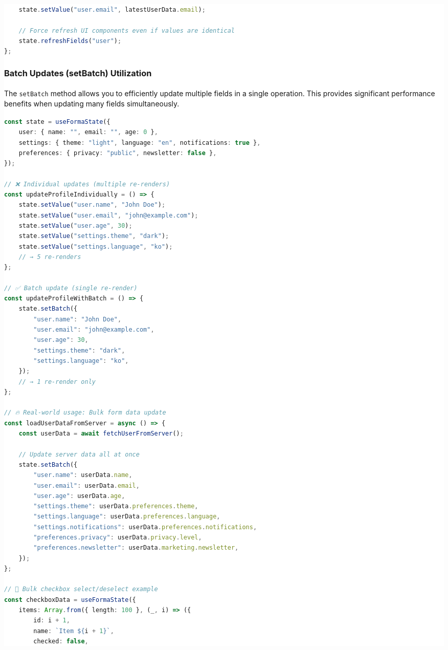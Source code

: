 ```typescript
    state.setValue("user.email", latestUserData.email);

    // Force refresh UI components even if values are identical
    state.refreshFields("user");
};
```

### Batch Updates (setBatch) Utilization

The `setBatch` method allows you to efficiently update multiple fields in a single operation. This provides significant performance benefits when updating many fields simultaneously.

```typescript
const state = useFormaState({
    user: { name: "", email: "", age: 0 },
    settings: { theme: "light", language: "en", notifications: true },
    preferences: { privacy: "public", newsletter: false },
});

// ❌ Individual updates (multiple re-renders)
const updateProfileIndividually = () => {
    state.setValue("user.name", "John Doe");
    state.setValue("user.email", "john@example.com");
    state.setValue("user.age", 30);
    state.setValue("settings.theme", "dark");
    state.setValue("settings.language", "ko");
    // → 5 re-renders
};

// ✅ Batch update (single re-render)
const updateProfileWithBatch = () => {
    state.setBatch({
        "user.name": "John Doe",
        "user.email": "john@example.com",
        "user.age": 30,
        "settings.theme": "dark",
        "settings.language": "ko",
    });
    // → 1 re-render only
};

// 🔥 Real-world usage: Bulk form data update
const loadUserDataFromServer = async () => {
    const userData = await fetchUserFromServer();

    // Update server data all at once
    state.setBatch({
        "user.name": userData.name,
        "user.email": userData.email,
        "user.age": userData.age,
        "settings.theme": userData.preferences.theme,
        "settings.language": userData.preferences.language,
        "settings.notifications": userData.preferences.notifications,
        "preferences.privacy": userData.privacy.level,
        "preferences.newsletter": userData.marketing.newsletter,
    });
};

// 🎯 Bulk checkbox select/deselect example
const checkboxData = useFormaState({
    items: Array.from({ length: 100 }, (_, i) => ({
        id: i + 1,
        name: `Item ${i + 1}`,
        checked: false,
```